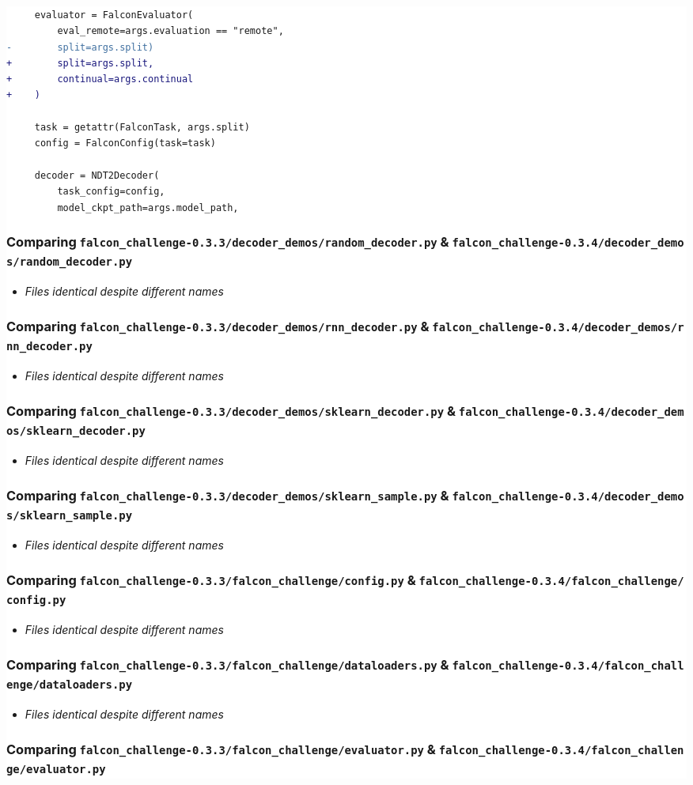```diff
     evaluator = FalconEvaluator(
         eval_remote=args.evaluation == "remote",
-        split=args.split)
+        split=args.split,
+        continual=args.continual
+    )
 
     task = getattr(FalconTask, args.split)
     config = FalconConfig(task=task)
 
     decoder = NDT2Decoder(
         task_config=config,
         model_ckpt_path=args.model_path,
```

### Comparing `falcon_challenge-0.3.3/decoder_demos/random_decoder.py` & `falcon_challenge-0.3.4/decoder_demos/random_decoder.py`

 * *Files identical despite different names*

### Comparing `falcon_challenge-0.3.3/decoder_demos/rnn_decoder.py` & `falcon_challenge-0.3.4/decoder_demos/rnn_decoder.py`

 * *Files identical despite different names*

### Comparing `falcon_challenge-0.3.3/decoder_demos/sklearn_decoder.py` & `falcon_challenge-0.3.4/decoder_demos/sklearn_decoder.py`

 * *Files identical despite different names*

### Comparing `falcon_challenge-0.3.3/decoder_demos/sklearn_sample.py` & `falcon_challenge-0.3.4/decoder_demos/sklearn_sample.py`

 * *Files identical despite different names*

### Comparing `falcon_challenge-0.3.3/falcon_challenge/config.py` & `falcon_challenge-0.3.4/falcon_challenge/config.py`

 * *Files identical despite different names*

### Comparing `falcon_challenge-0.3.3/falcon_challenge/dataloaders.py` & `falcon_challenge-0.3.4/falcon_challenge/dataloaders.py`

 * *Files identical despite different names*

### Comparing `falcon_challenge-0.3.3/falcon_challenge/evaluator.py` & `falcon_challenge-0.3.4/falcon_challenge/evaluator.py`
